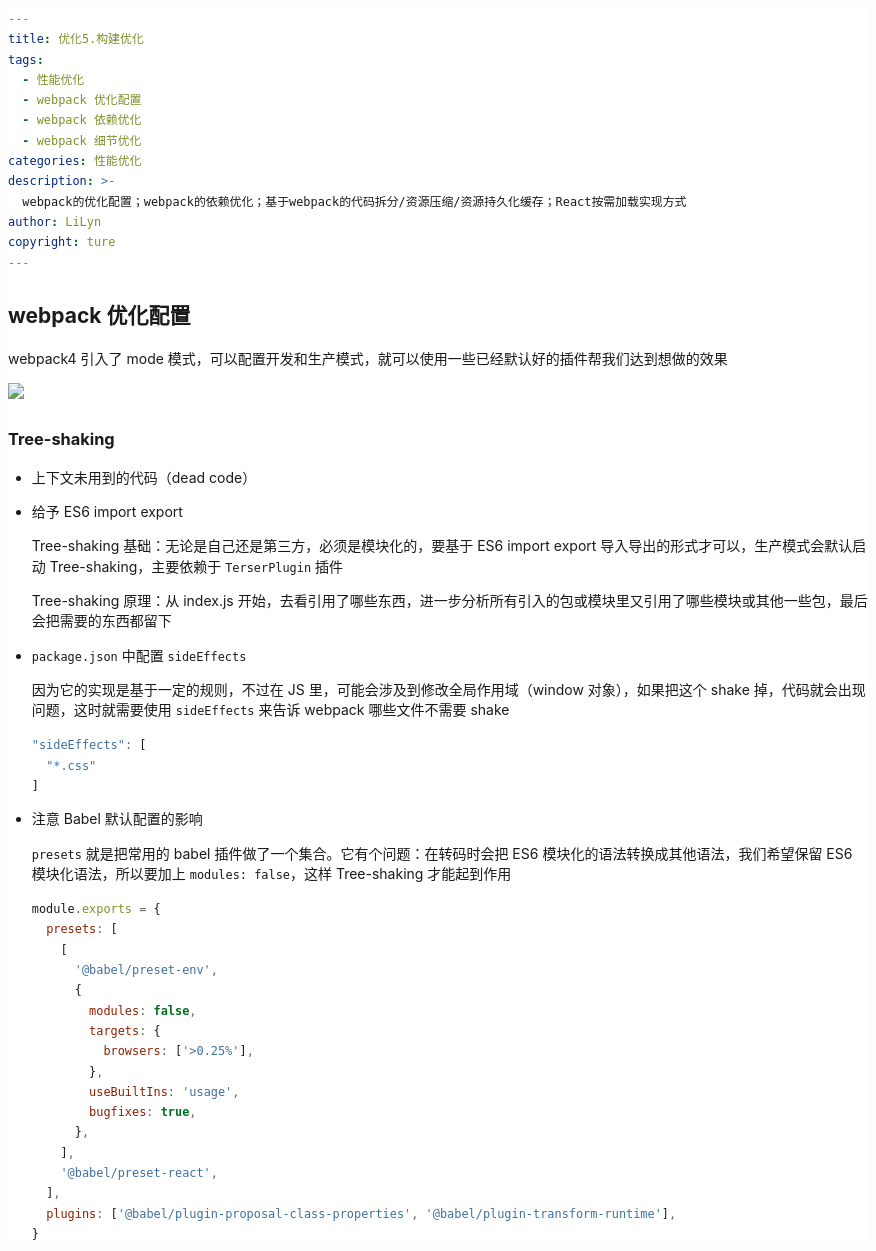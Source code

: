 ```yaml
---
title: 优化5.构建优化
tags:
  - 性能优化
  - webpack 优化配置
  - webpack 依赖优化
  - webpack 细节优化
categories: 性能优化
description: >-
  webpack的优化配置；webpack的依赖优化；基于webpack的代码拆分/资源压缩/资源持久化缓存；React按需加载实现方式
author: LiLyn
copyright: ture
---
```


## webpack 优化配置

webpack4 引入了 mode 模式，可以配置开发和生产模式，就可以使用一些已经默认好的插件帮我们达到想做的效果

![](https://gitee.com/lilyn/pic/raw/master/jslearn-img/202203071749797.png)

### Tree-shaking

- 上下文未用到的代码（dead code）

- 给予 ES6 import export

  Tree-shaking 基础：无论是自己还是第三方，必须是模块化的，要基于 ES6 import export 导入导出的形式才可以，生产模式会默认启动 Tree-shaking，主要依赖于 `TerserPlugin` 插件

  Tree-shaking 原理：从 index.js 开始，去看引用了哪些东西，进一步分析所有引入的包或模块里又引用了哪些模块或其他一些包，最后会把需要的东西都留下

- `package.json` 中配置 `sideEffects`

  因为它的实现是基于一定的规则，不过在 JS 里，可能会涉及到修改全局作用域（window 对象），如果把这个 shake 掉，代码就会出现问题，这时就需要使用 `sideEffects` 来告诉 webpack 哪些文件不需要 shake

  ```js
  "sideEffects": [
    "*.css"
  ]
  ```

- 注意 Babel 默认配置的影响

  `presets` 就是把常用的 babel 插件做了一个集合。它有个问题：在转码时会把 ES6 模块化的语法转换成其他语法，我们希望保留 ES6 模块化语法，所以要加上 `modules: false`，这样 Tree-shaking 才能起到作用

  ```js
  module.exports = {
    presets: [
      [
        '@babel/preset-env',
        {
          modules: false,
          targets: {
            browsers: ['>0.25%'],
          },
          useBuiltIns: 'usage',
          bugfixes: true,
        },
      ],
      '@babel/preset-react',
    ],
    plugins: ['@babel/plugin-proposal-class-properties', '@babel/plugin-transform-runtime'],
  }
  ```
